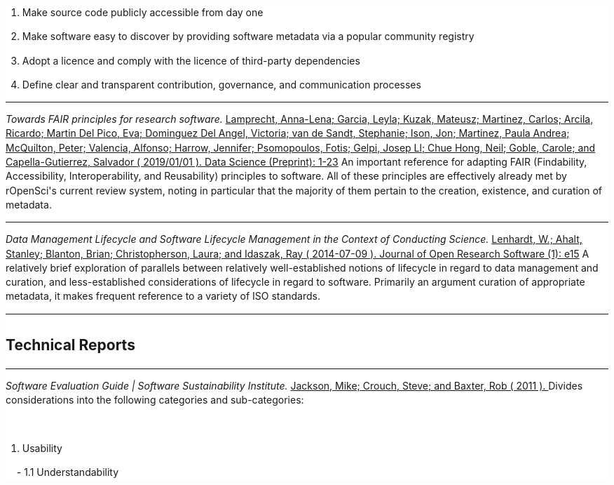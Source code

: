 
1. Make source code publicly accessible from day one


2. Make software easy to discover by providing software metadata via a popular community registry


3. Adopt a licence and comply with the licence of third-party dependencies


4. Define clear and transparent contribution, governance, and communication processes


---


*Towards FAIR principles for&nbsp;research&nbsp;software.*
 [Lamprecht, Anna-Lena; Garcia, Leyla; Kuzak, Mateusz; Martinez, Carlos; Arcila, Ricardo; Martin Del Pico, Eva; Dominguez Del Angel, Victoria; van de Sandt, Stephanie; Ison, Jon; Martinez, Paula Andrea; McQuilton, Peter; Valencia, Alfonso; Harrow, Jennifer; Psomopoulos, Fotis; Gelpi, Josep Ll; Chue Hong, Neil; Goble, Carole; and Capella-Gutierrez, Salvador  ( 2019/01/01 ).  Data Science (Preprint): 1-23](https://content.iospress.com/articles/data-science/ds190026) 
An important reference for adapting FAIR (Findability, Accessibility, Interoperability, and Reusability) principles to software. All of these principles are effectively already met by rOpenSci's current review system, noting in particular that the majority of them pertain to the creation, existence, and curation of metadata.


---


*Data Management Lifecycle and Software Lifecycle Management in the Context of Conducting Science.*
 [Lenhardt, W.; Ahalt, Stanley; Blanton, Brian; Christopherson, Laura; and Idaszak, Ray  ( 2014-07-09 ).  Journal of Open Research Software (1): e15](http://openresearchsoftware.metajnl.com/articles/10.5334/jors.ax/) 
A relatively brief exploration of parallels between relatively well-established notions of lifecycle in regard to data management and curation, and less-established considerations of lifecycle in regard to software. Primarily an argument curation of appropriate metadata, it makes frequent reference to a variety of ISO standards.


---


## Technical Reports

---



*Software Evaluation Guide | Software Sustainability Institute.*
 [Jackson, Mike; Crouch, Steve; and Baxter, Rob  ( 2011 ).  ](https://www.software.ac.uk/resources/guides-everything/software-evaluation-guide) 
Divides considerations into the following categories and sub-categories:


 


1. Usability


    - 1.1 Understandability
